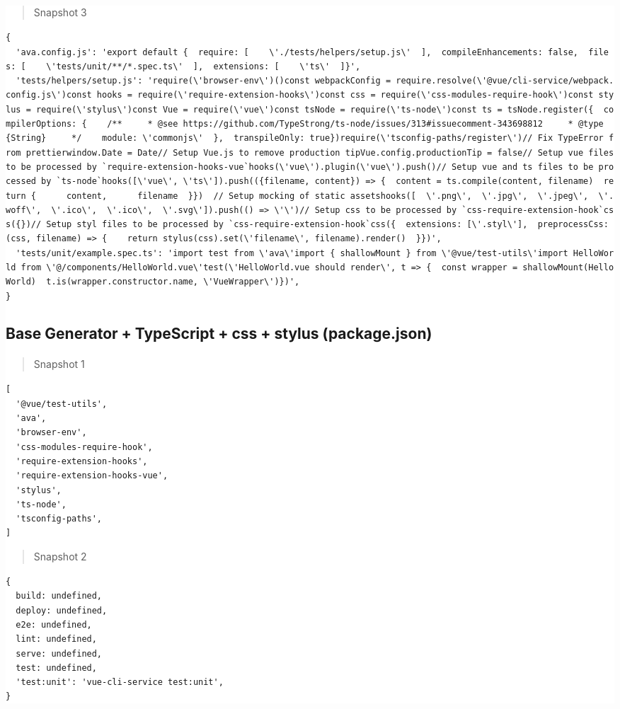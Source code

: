 > Snapshot 3

    {
      'ava.config.js': 'export default {  require: [    \'./tests/helpers/setup.js\'  ],  compileEnhancements: false,  files: [    \'tests/unit/**/*.spec.ts\'  ],  extensions: [    \'ts\'  ]}',
      'tests/helpers/setup.js': 'require(\'browser-env\')()const webpackConfig = require.resolve(\'@vue/cli-service/webpack.config.js\')const hooks = require(\'require-extension-hooks\')const css = require(\'css-modules-require-hook\')const stylus = require(\'stylus\')const Vue = require(\'vue\')const tsNode = require(\'ts-node\')const ts = tsNode.register({  compilerOptions: {    /**     * @see https://github.com/TypeStrong/ts-node/issues/313#issuecomment-343698812     * @type {String}     */    module: \'commonjs\'  },  transpileOnly: true})require(\'tsconfig-paths/register\')// Fix TypeError from prettierwindow.Date = Date// Setup Vue.js to remove production tipVue.config.productionTip = false// Setup vue files to be processed by `require-extension-hooks-vue`hooks(\'vue\').plugin(\'vue\').push()// Setup vue and ts files to be processed by `ts-node`hooks([\'vue\', \'ts\']).push(({filename, content}) => {  content = ts.compile(content, filename)  return {      content,      filename  }})  // Setup mocking of static assetshooks([  \'.png\',  \'.jpg\',  \'.jpeg\',  \'.woff\',  \'.ico\',  \'.ico\',  \'.svg\']).push(() => \'\')// Setup css to be processed by `css-require-extension-hook`css({})// Setup styl files to be processed by `css-require-extension-hook`css({  extensions: [\'.styl\'],  preprocessCss: (css, filename) => {    return stylus(css).set(\'filename\', filename).render()  }})',
      'tests/unit/example.spec.ts': 'import test from \'ava\'import { shallowMount } from \'@vue/test-utils\'import HelloWorld from \'@/components/HelloWorld.vue\'test(\'HelloWorld.vue should render\', t => {  const wrapper = shallowMount(HelloWorld)  t.is(wrapper.constructor.name, \'VueWrapper\')})',
    }

## Base Generator + TypeScript + css + stylus (package.json)

> Snapshot 1

    [
      '@vue/test-utils',
      'ava',
      'browser-env',
      'css-modules-require-hook',
      'require-extension-hooks',
      'require-extension-hooks-vue',
      'stylus',
      'ts-node',
      'tsconfig-paths',
    ]

> Snapshot 2

    {
      build: undefined,
      deploy: undefined,
      e2e: undefined,
      lint: undefined,
      serve: undefined,
      test: undefined,
      'test:unit': 'vue-cli-service test:unit',
    }
